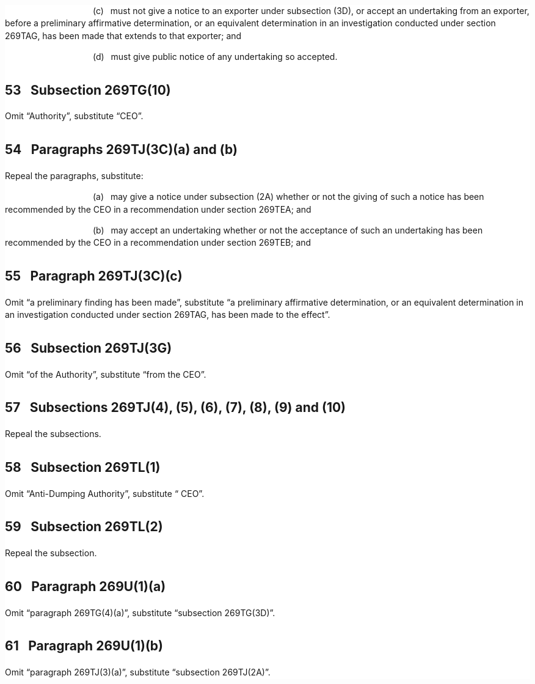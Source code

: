                      (c)  must not give a notice to an exporter under subsection (3D), or accept an undertaking from an exporter, before a preliminary affirmative determination, or an equivalent determination in an investigation conducted under section 269TAG, has been made that extends to that exporter; and

                     (d)  must give public notice of any undertaking so accepted.

## 53  Subsection 269TG(10)

Omit “Authority”, substitute “CEO”.

## 54  Paragraphs 269TJ(3C)(a) and (b)

Repeal the paragraphs, substitute:

                     (a)  may give a notice under subsection (2A) whether or not the giving of such a notice has been recommended by the CEO in a recommendation under section 269TEA; and

                     (b)  may accept an undertaking whether or not the acceptance of such an undertaking has been recommended by the CEO in a recommendation under section 269TEB; and

## 55  Paragraph 269TJ(3C)(c)

Omit “a preliminary finding has been made”, substitute “a preliminary affirmative determination, or an equivalent determination in an investigation conducted under section 269TAG, has been made to the effect”.

## 56  Subsection 269TJ(3G)

Omit “of the Authority”, substitute “from the CEO”.

## 57  Subsections 269TJ(4), (5), (6), (7), (8), (9) and (10)

Repeal the subsections.

## 58  Subsection 269TL(1)

Omit “Anti-Dumping Authority”, substitute “ CEO”.

## 59  Subsection 269TL(2)

Repeal the subsection.

## 60  Paragraph 269U(1)(a)

Omit “paragraph 269TG(4)(a)”, substitute “subsection 269TG(3D)”.

## 61  Paragraph 269U(1)(b)

Omit “paragraph 269TJ(3)(a)”, substitute “subsection 269TJ(2A)”.
